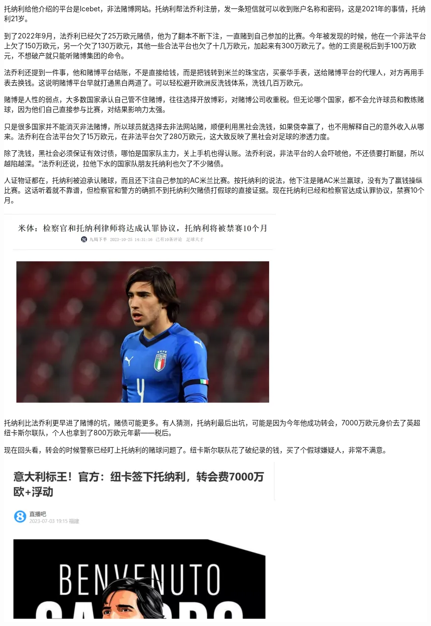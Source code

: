 托纳利给他介绍的平台是Icebet，非法赌博网站。托纳利帮法乔利注册，发一条短信就可以收到账户名称和密码，这是2021年的事情，托纳利21岁。

到了2022年9月，法乔利已经欠了25万欧元赌债，他为了翻本不断下注，一直赌到自己参加的比赛。今年被发现的时候，他在一个非法平台上欠了150万欧元，另一个欠了130万欧元，其他一些合法平台也欠了十几万欧元，加起来有300万欧元了。他的工资是税后到手100万欧元，不想破产就只能听赌博集团的命令。

法乔利还提到一件事，他和赌博平台结账，不是直接给钱，而是把钱转到米兰的珠宝店，买豪华手表，送给赌博平台的代理人，对方再用手表去换钱。这说明赌博平台早就打通黑白两道了。可以轻松避开欧洲反洗钱体系，洗钱几百万欧元。

赌博是人性的弱点，大多数国家承认自己管不住赌博，往往选择开放博彩，对赌博公司收重税。但无论哪个国家，都不会允许球员和教练赌球，因为他们自己直接参与比赛，对结果影响力太强。

只是很多国家并不能消灭非法赌博，所以球员就选择去非法网站赌，顺便利用黑社会洗钱，如果侥幸赢了，也不用解释自己的意外收入从哪来。法乔利在合法平台欠了15万欧元，在非法平台欠了280万欧元，这大致反映了黑社会对足球的渗透力度。

除了洗钱，黑社会必须保证有效讨债，哪怕是国家队主力，关上手机也得认账。法乔利说，非法平台的人会吓唬他，不还债要打断腿，所以越陷越深。“法乔利还说，拉他下水的国家队朋友托纳利也欠了不少赌债。

人证物证都在，托纳利被迫承认赌球，而且还下注自己参加的AC米兰比赛。按托纳利的说法，他下注是赌AC米兰赢球，没有为了赢钱操纵比赛。这话听着就不靠谱，但检察官和警方的确抓不到托纳利欠赌债打假球的直接证据。现在托纳利已经和检察官达成认罪协议，禁赛10个月。

![](/images/btnews/btnews/0601_0700/0662/3b9d0887-7169-4b40-a82b-40ed110edd1d.webp)

托纳利比法乔利更早进了赌博的坑，赌债可能更多。有人猜测，托纳利最后出坑，可能是因为今年他成功转会，7000万欧元身价去了英超纽卡斯尔联队，个人也拿到了800万欧元年薪——税后。

现在回头看，转会的时候警察已经盯上托纳利的赌球问题了。纽卡斯尔联队花了破纪录的钱，买了个假球嫌疑人，非常不满意。 

![](/images/btnews/btnews/0601_0700/0662/4ca70124-c6f2-42b5-9ac4-7a26a723b3a1.webp)
